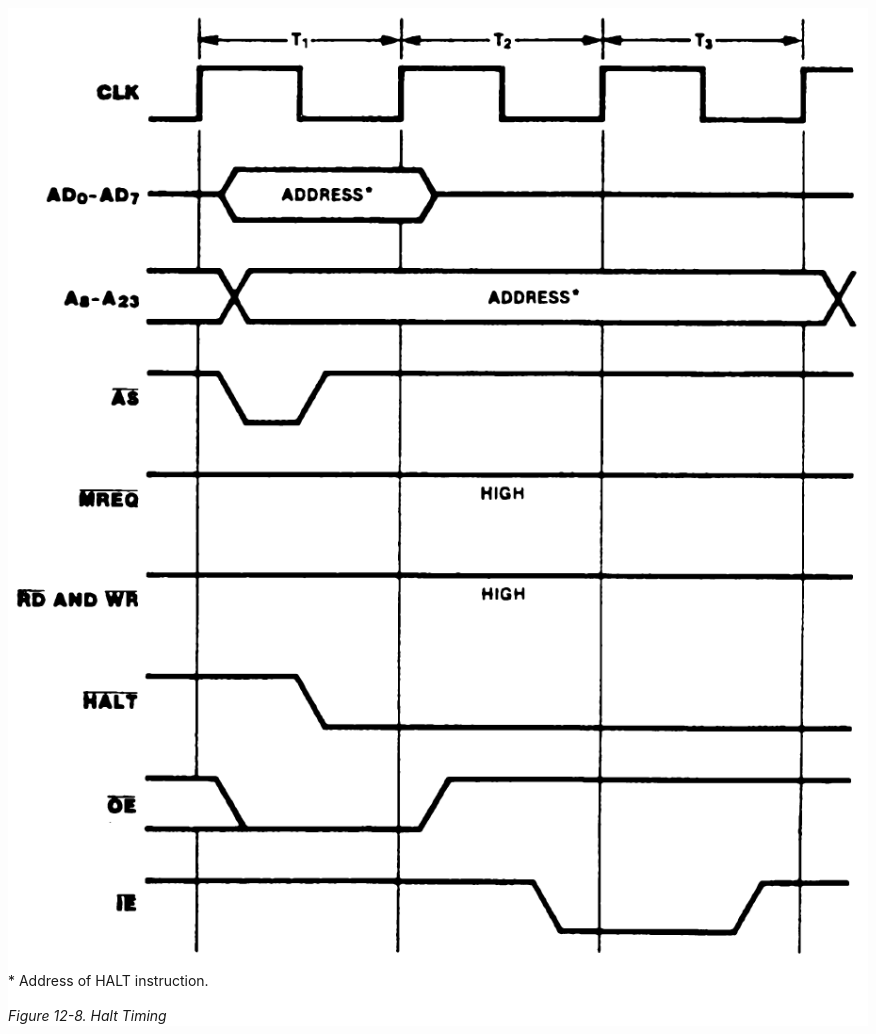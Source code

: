 ![Figure 12-8. Halt Timing](Images/Figure12.8.png)<br/>
\* Address of HALT instruction.

_Figure 12-8. Halt Timing_
